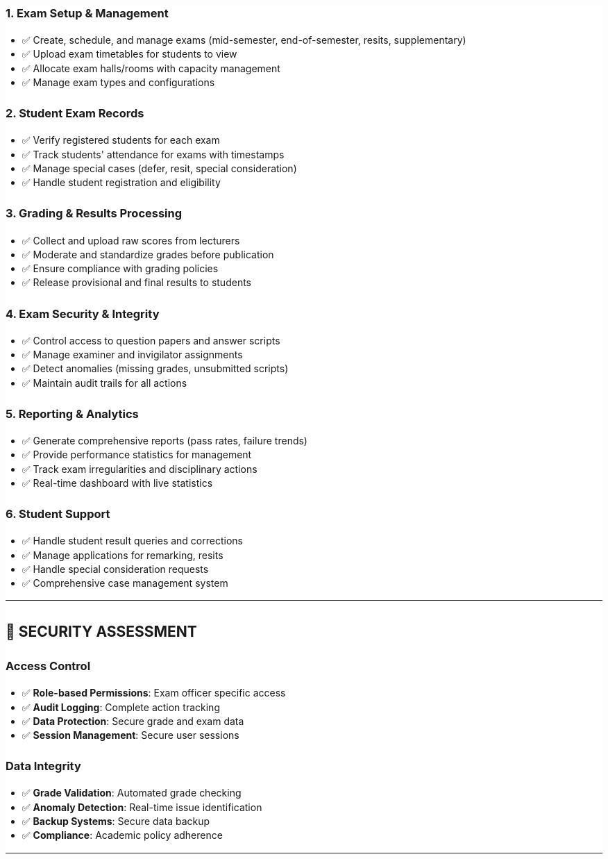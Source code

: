 ### **1. Exam Setup & Management**
- ✅ Create, schedule, and manage exams (mid-semester, end-of-semester, resits, supplementary)
- ✅ Upload exam timetables for students to view
- ✅ Allocate exam halls/rooms with capacity management
- ✅ Manage exam types and configurations

### **2. Student Exam Records**
- ✅ Verify registered students for each exam
- ✅ Track students' attendance for exams with timestamps
- ✅ Manage special cases (defer, resit, special consideration)
- ✅ Handle student registration and eligibility

### **3. Grading & Results Processing**
- ✅ Collect and upload raw scores from lecturers
- ✅ Moderate and standardize grades before publication
- ✅ Ensure compliance with grading policies
- ✅ Release provisional and final results to students

### **4. Exam Security & Integrity**
- ✅ Control access to question papers and answer scripts
- ✅ Manage examiner and invigilator assignments
- ✅ Detect anomalies (missing grades, unsubmitted scripts)
- ✅ Maintain audit trails for all actions

### **5. Reporting & Analytics**
- ✅ Generate comprehensive reports (pass rates, failure trends)
- ✅ Provide performance statistics for management
- ✅ Track exam irregularities and disciplinary actions
- ✅ Real-time dashboard with live statistics

### **6. Student Support**
- ✅ Handle student result queries and corrections
- ✅ Manage applications for remarking, resits
- ✅ Handle special consideration requests
- ✅ Comprehensive case management system

---

## 🔐 **SECURITY ASSESSMENT**

### **Access Control**
- ✅ **Role-based Permissions**: Exam officer specific access
- ✅ **Audit Logging**: Complete action tracking
- ✅ **Data Protection**: Secure grade and exam data
- ✅ **Session Management**: Secure user sessions

### **Data Integrity**
- ✅ **Grade Validation**: Automated grade checking
- ✅ **Anomaly Detection**: Real-time issue identification
- ✅ **Backup Systems**: Secure data backup
- ✅ **Compliance**: Academic policy adherence

---